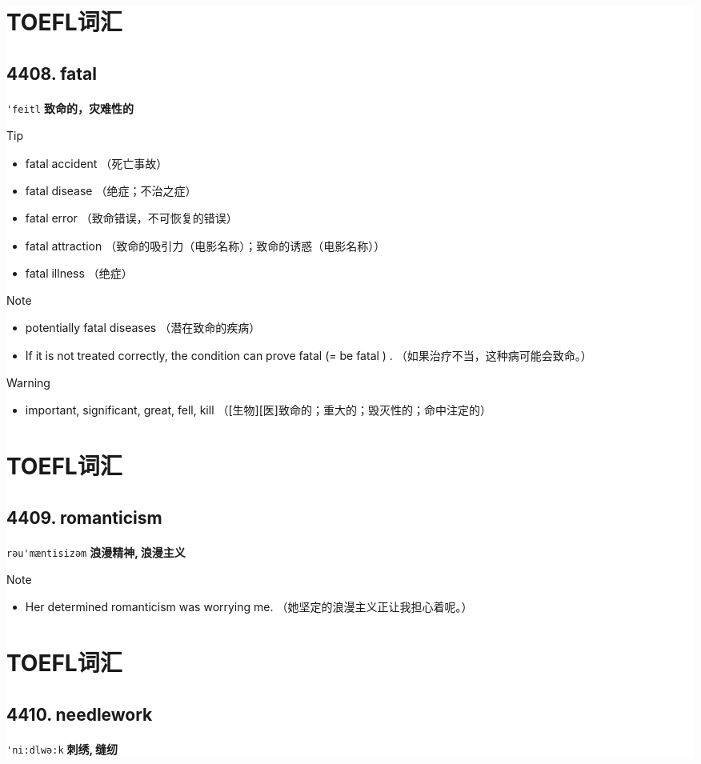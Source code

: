 # TOEFL词汇

## 4408. fatal

`'feitl`  **致命的，灾难性的**

> [!TIP]
>
> - fatal accident （死亡事故）
>
> - fatal disease （绝症；不治之症）
>
> - fatal error （致命错误，不可恢复的错误）
>
> - fatal attraction （致命的吸引力（电影名称）；致命的诱惑（电影名称））
>
> - fatal illness （绝症）
>

> [!NOTE]
>
> - potentially fatal diseases （潜在致命的疾病）
>
> - If it is not treated correctly, the condition can prove fatal (= be fatal ) . （如果治疗不当，这种病可能会致命。）
>

> [!WARNING]
>
> - important, significant, great, fell, kill （[生物][医]致命的；重大的；毁灭性的；命中注定的）
>

# TOEFL词汇

## 4409. romanticism

`rəu'mæntisizəm`  **浪漫精神, 浪漫主义**

> [!NOTE]
>
> - Her determined romanticism was worrying me. （她坚定的浪漫主义正让我担心着呢。）
>

# TOEFL词汇

## 4410. needlework

`'ni:dlwə:k`  **刺绣, 缝纫**
